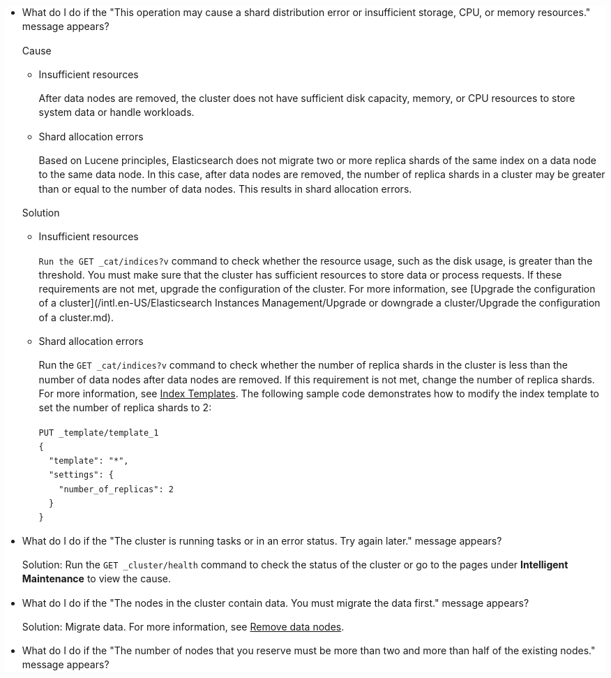 -   What do I do if the "This operation may cause a shard distribution error or insufficient storage, CPU, or memory resources." message appears?

    Cause

    -   Insufficient resources

        After data nodes are removed, the cluster does not have sufficient disk capacity, memory, or CPU resources to store system data or handle workloads.

    -   Shard allocation errors

        Based on Lucene principles, Elasticsearch does not migrate two or more replica shards of the same index on a data node to the same data node. In this case, after data nodes are removed, the number of replica shards in a cluster may be greater than or equal to the number of data nodes. This results in shard allocation errors.

    Solution

    -   Insufficient resources

        `Run the GET _cat/indices?v` command to check whether the resource usage, such as the disk usage, is greater than the threshold. You must make sure that the cluster has sufficient resources to store data or process requests. If these requirements are not met, upgrade the configuration of the cluster. For more information, see [Upgrade the configuration of a cluster](/intl.en-US/Elasticsearch Instances Management/Upgrade or downgrade a cluster/Upgrade the configuration of a cluster.md).

    -   Shard allocation errors

        Run the `GET _cat/indices?v` command to check whether the number of replica shards in the cluster is less than the number of data nodes after data nodes are removed. If this requirement is not met, change the number of replica shards. For more information, see [Index Templates](https://www.elastic.co/guide/en/elasticsearch/reference/5.5/indices-templates.html). The following sample code demonstrates how to modify the index template to set the number of replica shards to 2:

        ```
        PUT _template/template_1
        {
          "template": "*",
          "settings": {
            "number_of_replicas": 2
          }
        }  
        ```

-   What do I do if the "The cluster is running tasks or in an error status. Try again later." message appears?

    Solution: Run the `GET _cluster/health` command to check the status of the cluster or go to the pages under **Intelligent Maintenance** to view the cause.

-   What do I do if the "The nodes in the cluster contain data. You must migrate the data first." message appears?

    Solution: Migrate data. For more information, see [Remove data nodes](#section_kga_q78_5jk).

-   What do I do if the "The number of nodes that you reserve must be more than two and more than half of the existing nodes." message appears?
